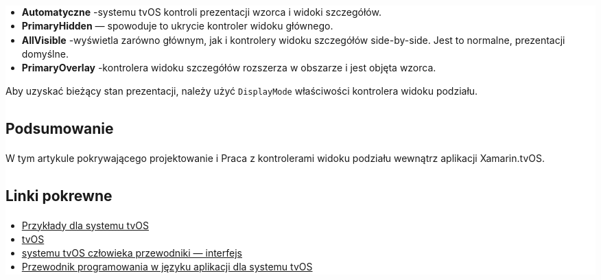 - **Automatyczne** -systemu tvOS kontroli prezentacji wzorca i widoki szczegółów.
- **PrimaryHidden** — spowoduje to ukrycie kontroler widoku głównego.
- **AllVisible** -wyświetla zarówno głównym, jak i kontrolery widoku szczegółów side-by-side. Jest to normalne, prezentacji domyślne.
- **PrimaryOverlay** -kontrolera widoku szczegółów rozszerza w obszarze i jest objęta wzorca.

Aby uzyskać bieżący stan prezentacji, należy użyć `DisplayMode` właściwości kontrolera widoku podziału.

<a name="Summary" />

## <a name="summary"></a>Podsumowanie

W tym artykule pokrywającego projektowanie i Praca z kontrolerami widoku podziału wewnątrz aplikacji Xamarin.tvOS.



## <a name="related-links"></a>Linki pokrewne

- [Przykłady dla systemu tvOS](https://developer.xamarin.com/samples/tvos/all/)
- [tvOS](https://developer.apple.com/tvos/)
- [systemu tvOS człowieka przewodniki — interfejs](https://developer.apple.com/tvos/human-interface-guidelines/)
- [Przewodnik programowania w języku aplikacji dla systemu tvOS](https://developer.apple.com/library/prerelease/tvos/documentation/General/Conceptual/AppleTV_PG/)
